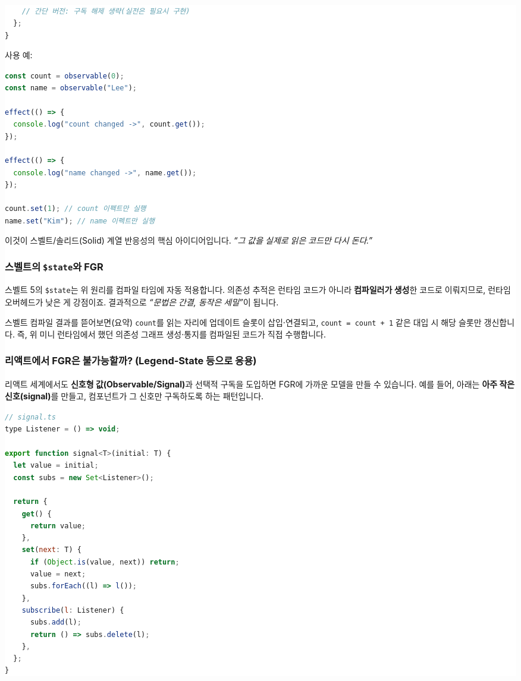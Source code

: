 ```js
    // 간단 버전: 구독 해제 생략(실전은 필요시 구현)
  };
}
```

사용 예:

```js
const count = observable(0);
const name = observable("Lee");

effect(() => {
  console.log("count changed ->", count.get());
});

effect(() => {
  console.log("name changed ->", name.get());
});

count.set(1); // count 이펙트만 실행
name.set("Kim"); // name 이펙트만 실행
```

이것이 스벨트/솔리드(Solid) 계열 반응성의 핵심 아이디어입니다. _“그 값을 실제로 읽은 코드만 다시 돈다.”_

### 스벨트의 `$state`와 FGR

스벨트 5의 `$state`는 위 원리를 컴파일 타임에 자동 적용합니다. 의존성 추적은 런타임 코드가 아니라 <strong>컴파일러가 생성</strong>한 코드로 이뤄지므로, 런타임 오버헤드가 낮은 게 강점이죠. 결과적으로 <em>“문법은 간결, 동작은 세밀”</em>이 됩니다.

스벨트 컴파일 결과를 뜯어보면(요약) `count`를 읽는 자리에 업데이트 슬롯이 삽입·연결되고, `count = count + 1` 같은 대입 시 해당 슬롯만 갱신합니다. 즉, 위 미니 런타임에서 했던 의존성 그래프 생성·통지를 컴파일된 코드가 직접 수행합니다.

### 리액트에서 FGR은 불가능할까? (Legend-State 등으로 응용)

리액트 세계에서도 <strong>신호형 값(Observable/Signal)</strong>과 선택적 구독을 도입하면 FGR에 가까운 모델을 만들 수 있습니다. 예를 들어, 아래는 <strong>아주 작은 신호(signal)</strong>를 만들고, 컴포넌트가 그 신호만 구독하도록 하는 패턴입니다.

```js
// signal.ts
type Listener = () => void;

export function signal<T>(initial: T) {
  let value = initial;
  const subs = new Set<Listener>();

  return {
    get() {
      return value;
    },
    set(next: T) {
      if (Object.is(value, next)) return;
      value = next;
      subs.forEach((l) => l());
    },
    subscribe(l: Listener) {
      subs.add(l);
      return () => subs.delete(l);
    },
  };
}
```
